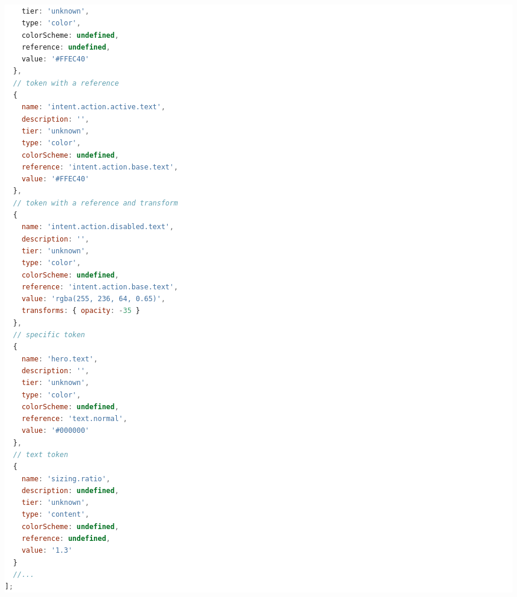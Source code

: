 ```js
    tier: 'unknown',
    type: 'color',
    colorScheme: undefined,
    reference: undefined,
    value: '#FFEC40'
  },
  // token with a reference
  {
    name: 'intent.action.active.text',
    description: '',
    tier: 'unknown',
    type: 'color',
    colorScheme: undefined,
    reference: 'intent.action.base.text',
    value: '#FFEC40'
  },
  // token with a reference and transform
  {
    name: 'intent.action.disabled.text',
    description: '',
    tier: 'unknown',
    type: 'color',
    colorScheme: undefined,
    reference: 'intent.action.base.text',
    value: 'rgba(255, 236, 64, 0.65)',
    transforms: { opacity: -35 }
  },
  // specific token
  {
    name: 'hero.text',
    description: '',
    tier: 'unknown',
    type: 'color',
    colorScheme: undefined,
    reference: 'text.normal',
    value: '#000000'
  },
  // text token
  {
    name: 'sizing.ratio',
    description: undefined,
    tier: 'unknown',
    type: 'content',
    colorScheme: undefined,
    reference: undefined,
    value: '1.3'
  }
  //...
];
```
